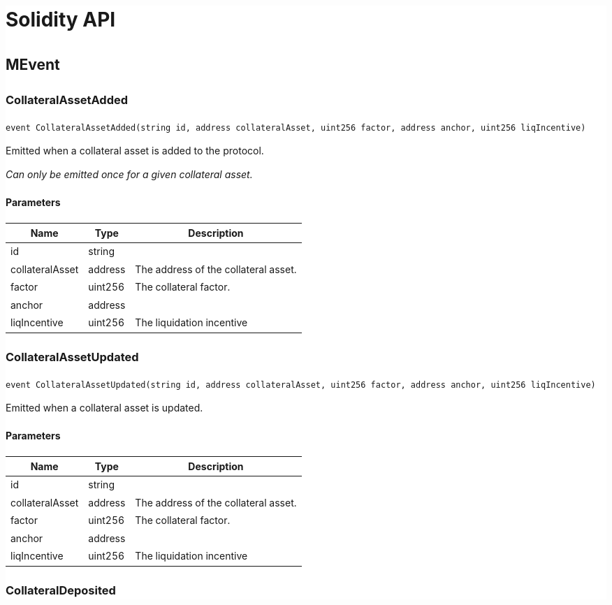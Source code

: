 # Solidity API

## MEvent

### CollateralAssetAdded

```solidity
event CollateralAssetAdded(string id, address collateralAsset, uint256 factor, address anchor, uint256 liqIncentive)
```

Emitted when a collateral asset is added to the protocol.

_Can only be emitted once for a given collateral asset._

#### Parameters

| Name | Type | Description |
| ---- | ---- | ----------- |
| id | string |  |
| collateralAsset | address | The address of the collateral asset. |
| factor | uint256 | The collateral factor. |
| anchor | address |  |
| liqIncentive | uint256 | The liquidation incentive |

### CollateralAssetUpdated

```solidity
event CollateralAssetUpdated(string id, address collateralAsset, uint256 factor, address anchor, uint256 liqIncentive)
```

Emitted when a collateral asset is updated.

#### Parameters

| Name | Type | Description |
| ---- | ---- | ----------- |
| id | string |  |
| collateralAsset | address | The address of the collateral asset. |
| factor | uint256 | The collateral factor. |
| anchor | address |  |
| liqIncentive | uint256 | The liquidation incentive |

### CollateralDeposited
